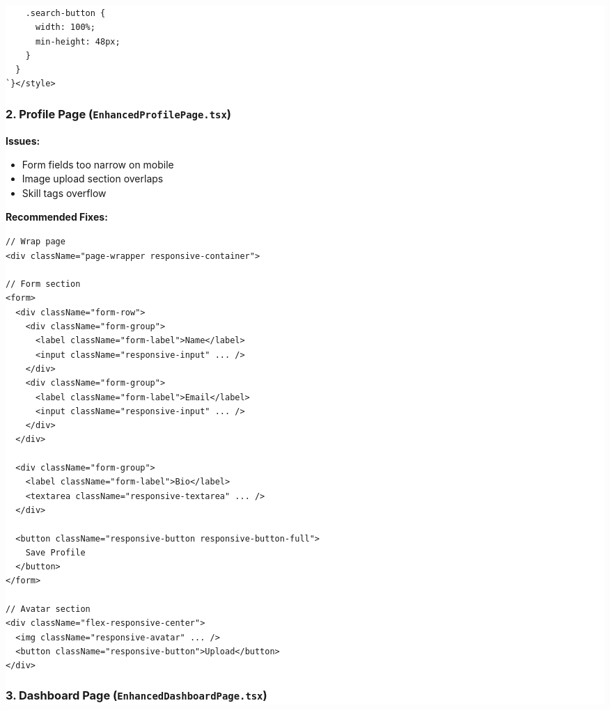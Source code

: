 ```tsx
    .search-button {
      width: 100%;
      min-height: 48px;
    }
  }
`}</style>
```

### **2. Profile Page** (`EnhancedProfilePage.tsx`)

**Issues:**
- Form fields too narrow on mobile
- Image upload section overlaps
- Skill tags overflow

**Recommended Fixes:**

```tsx
// Wrap page
<div className="page-wrapper responsive-container">

// Form section
<form>
  <div className="form-row">
    <div className="form-group">
      <label className="form-label">Name</label>
      <input className="responsive-input" ... />
    </div>
    <div className="form-group">
      <label className="form-label">Email</label>
      <input className="responsive-input" ... />
    </div>
  </div>
  
  <div className="form-group">
    <label className="form-label">Bio</label>
    <textarea className="responsive-textarea" ... />
  </div>
  
  <button className="responsive-button responsive-button-full">
    Save Profile
  </button>
</form>

// Avatar section
<div className="flex-responsive-center">
  <img className="responsive-avatar" ... />
  <button className="responsive-button">Upload</button>
</div>
```

### **3. Dashboard Page** (`EnhancedDashboardPage.tsx`)
